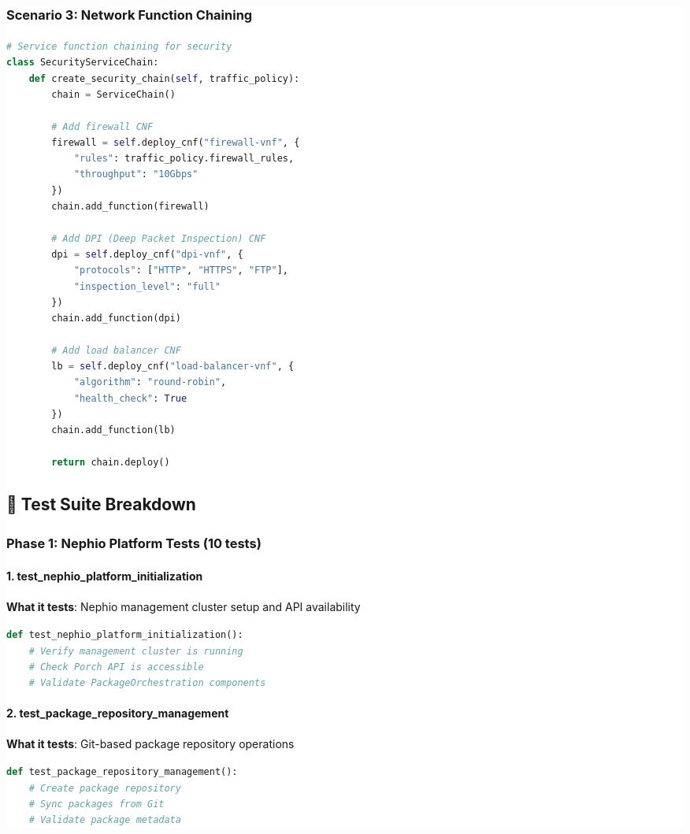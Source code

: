 ### Scenario 3: Network Function Chaining
```python
# Service function chaining for security
class SecurityServiceChain:
    def create_security_chain(self, traffic_policy):
        chain = ServiceChain()
        
        # Add firewall CNF
        firewall = self.deploy_cnf("firewall-vnf", {
            "rules": traffic_policy.firewall_rules,
            "throughput": "10Gbps"
        })
        chain.add_function(firewall)
        
        # Add DPI (Deep Packet Inspection) CNF
        dpi = self.deploy_cnf("dpi-vnf", {
            "protocols": ["HTTP", "HTTPS", "FTP"],
            "inspection_level": "full"
        })
        chain.add_function(dpi)
        
        # Add load balancer CNF
        lb = self.deploy_cnf("load-balancer-vnf", {
            "algorithm": "round-robin",
            "health_check": True
        })
        chain.add_function(lb)
        
        return chain.deploy()
```

## 🧪 Test Suite Breakdown

### Phase 1: Nephio Platform Tests (10 tests)

#### 1. **test_nephio_platform_initialization**
**What it tests**: Nephio management cluster setup and API availability
```python
def test_nephio_platform_initialization():
    # Verify management cluster is running
    # Check Porch API is accessible
    # Validate PackageOrchestration components
```

#### 2. **test_package_repository_management**
**What it tests**: Git-based package repository operations
```python
def test_package_repository_management():
    # Create package repository
    # Sync packages from Git
    # Validate package metadata
```
